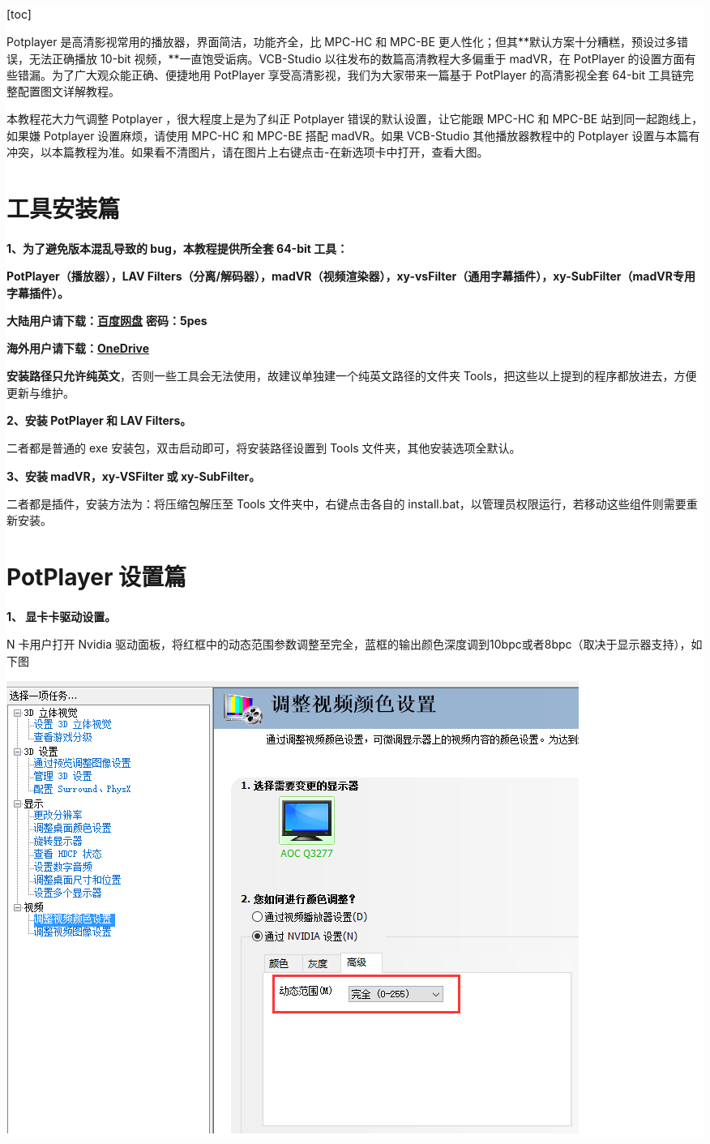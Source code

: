 [toc]

Potplayer 是高清影视常用的播放器，界面简洁，功能齐全，比 MPC-HC 和 MPC-BE 更人性化；但其**默认方案十分糟糕，预设过多错误，无法正确播放 10-bit 视频，**一直饱受诟病。VCB-Studio 以往发布的数篇高清教程大多偏重于 madVR，在 PotPlayer 的设置方面有些错漏。为了广大观众能正确、便捷地用 PotPlayer 享受高清影视，我们为大家带来一篇基于 PotPlayer 的高清影视全套 64-bit 工具链完整配置图文详解教程。

本教程花大力气调整 Potplayer ，很大程度上是为了纠正 Potplayer 错误的默认设置，让它能跟 MPC-HC 和 MPC-BE 站到同一起跑线上，如果嫌 Potplayer 设置麻烦，请使用 MPC-HC 和 MPC-BE 搭配 madVR。如果 VCB-Studio 其他播放器教程中的 Potplayer 设置与本篇有冲突，以本篇教程为准。如果看不清图片，请在图片上右键点击-在新选项卡中打开，查看大图。

# 工具安装篇

**1、为了避免版本混乱导致的 bug，本教程提供所全套 64-bit 工具：**

**PotPlayer（播放器），LAV Filters（分离/解码器），madVR（视频渲染器），xy-vsFilter（通用字幕插件），xy-SubFilter（madVR专用字幕插件）。**

**大陆用户请下载：**[**百度网盘**](http://pan.baidu.com/s/1eeQSD3hBKwFT3GAzgalAZg) **密码：5pes**

**海外用户请下载：**[**OneDrive**](https://1drv.ms/f/s!Ahb382-S7-UujHRmUJhxBi30KeCj)

**安装路径只允许纯英文**，否则一些工具会无法使用，故建议单独建一个纯英文路径的文件夹 Tools，把这些以上提到的程序都放进去，方便更新与维护。

**2、安装 PotPlayer 和 LAV Filters。**

二者都是普通的 exe 安装包，双击启动即可，将安装路径设置到 Tools 文件夹，其他安装选项全默认。

**3、安装 madVR，xy-VSFilter 或 xy-SubFilter。**

二者都是插件，安装方法为：将压缩包解压至 Tools 文件夹中，右键点击各自的 install.bat，以管理员权限运行，若移动这些组件则需要重新安装。

# PotPlayer 设置篇

**1、 显卡卡驱动设置。**

N 卡用户打开 Nvidia 驱动面板，将红框中的动态范围参数调整至完全，蓝框的输出颜色深度调到10bpc或者8bpc（取决于显示器支持），如下图

![](./%5BVCB-Studio%20%E7%A7%91%E6%99%AE%E6%95%99%E7%A8%8B%202.2%5D%20%E5%9F%BA%E4%BA%8E%20PotPlayer%20%E5%92%8C%20madVR%20%E7%9A%84%E6%92%AD%E6%94%BE%E5%99%A8%E6%95%99%E7%A8%8B%EF%BC%88%E5%B7%B2%E6%9B%B4%E6%96%B0%20XySubFilter%EF%BC%89%20%20VCB-St.assets/9555B2C6BBC9445390E1282A1A169397.png)
